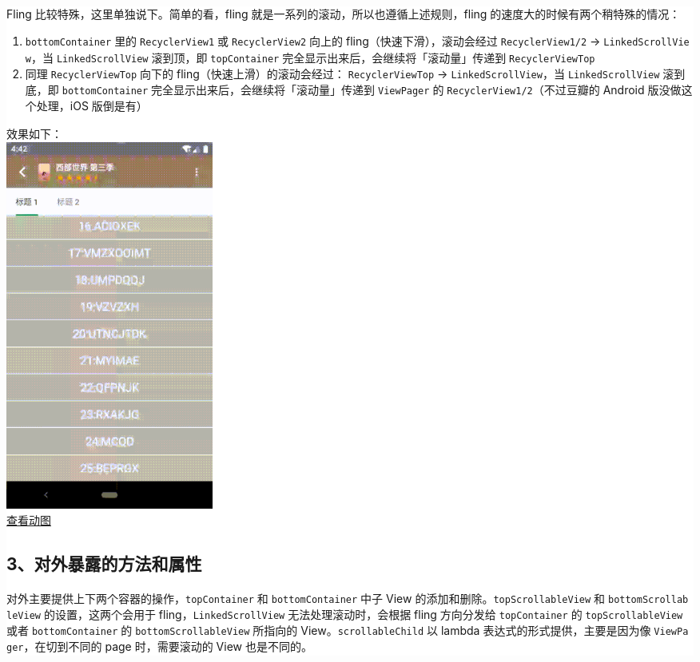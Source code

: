 Fling 比较特殊，这里单独说下。简单的看，fling 就是一系列的滚动，所以也遵循上述规则，fling 的速度大的时候有两个稍特殊的情况：
1. `bottomContainer` 里的 `RecyclerView1` 或 `RecyclerView2` 向上的 fling（快速下滑），滚动会经过 `RecyclerView1/2` -> `LinkedScrollView`，当 `LinkedScrollView` 滚到顶，即 `topContainer` 完全显示出来后，会继续将「滚动量」传递到 `RecyclerViewTop`
2. 同理 `RecyclerViewTop` 向下的 fling（快速上滑）的滚动会经过： `RecyclerViewTop` -> `LinkedScrollView`，当 `LinkedScrollView` 滚到底，即 `bottomContainer` 完全显示出来后，会继续将「滚动量」传递到 `ViewPager` 的 `RecyclerView1/2`（不过豆瓣的 Android 版没做这个处理，iOS 版倒是有）

效果如下：  
<img src="./linked_fling_demo.gif" width="30%" />  
[查看动图](./linked_fling_demo.gif)

## 3、对外暴露的方法和属性

对外主要提供上下两个容器的操作，`topContainer` 和 `bottomContainer` 中子 View 的添加和删除。`topScrollableView` 和 `bottomScrollableView` 的设置，这两个会用于 fling，`LinkedScrollView` 无法处理滚动时，会根据 fling 方向分发给 `topContainer` 的 `topScrollableView` 或者 `bottomContainer` 的 `bottomScrollableView` 所指向的 View。`scrollableChild` 以 lambda 表达式的形式提供，主要是因为像 `ViewPager`，在切到不同的 page 时，需要滚动的 View 也是不同的。  
